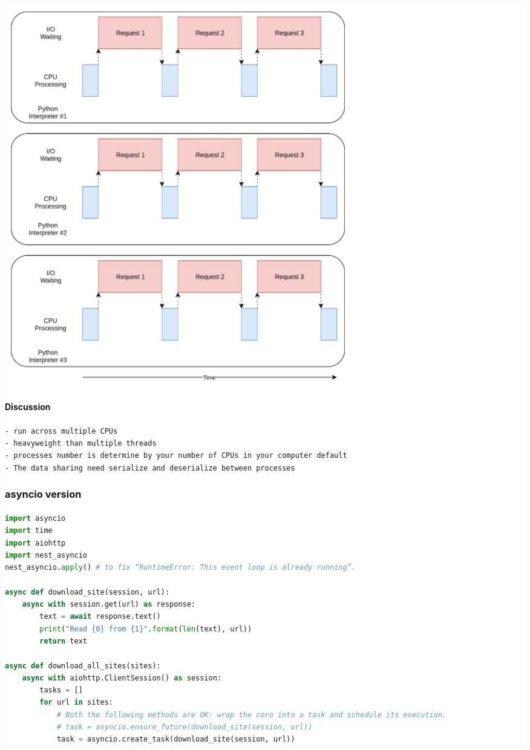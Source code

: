![](./res/multiple_processing.png)

#### Discussion
    - run across multiple CPUs
    - heavyweight than multiple threads
    - processes number is determine by your number of CPUs in your computer default
    - The data sharing need serialize and deserialize between processes
    

### asyncio version


```python
import asyncio
import time
import aiohttp
import nest_asyncio
nest_asyncio.apply() # to fix “RuntimeError: This event loop is already running”.

async def download_site(session, url):
    async with session.get(url) as response:
        text = await response.text()
        print("Read {0} from {1}".format(len(text), url))
        return text

async def download_all_sites(sites):
    async with aiohttp.ClientSession() as session:
        tasks = []
        for url in sites:
            # Both the following methods are OK: wrap the coro into a task and schedule its execution.
            # task = asyncio.ensure_future(download_site(session, url))
            task = asyncio.create_task(download_site(session, url))
```